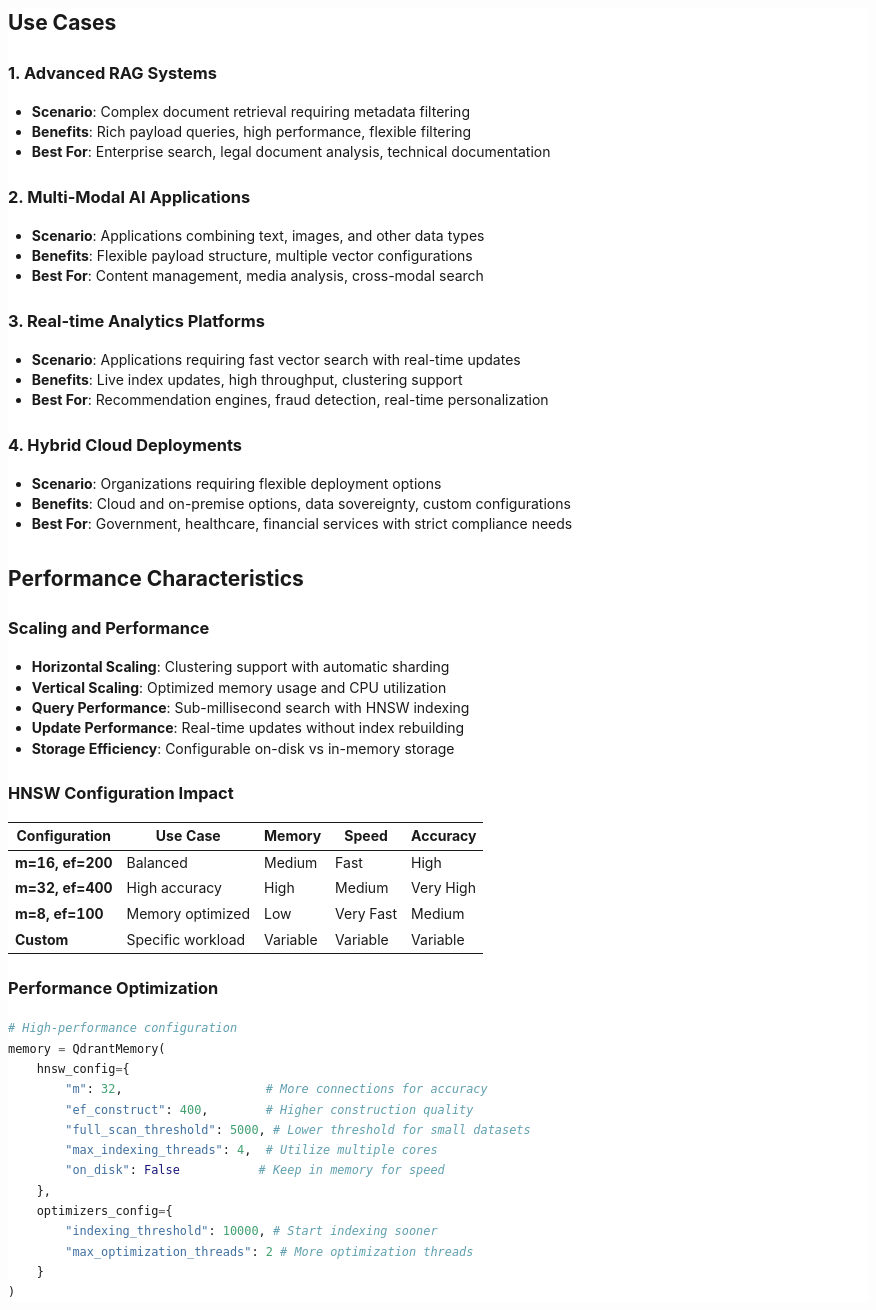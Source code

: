 ## Use Cases

### 1. Advanced RAG Systems
- **Scenario**: Complex document retrieval requiring metadata filtering
- **Benefits**: Rich payload queries, high performance, flexible filtering
- **Best For**: Enterprise search, legal document analysis, technical documentation

### 2. Multi-Modal AI Applications  
- **Scenario**: Applications combining text, images, and other data types
- **Benefits**: Flexible payload structure, multiple vector configurations
- **Best For**: Content management, media analysis, cross-modal search

### 3. Real-time Analytics Platforms
- **Scenario**: Applications requiring fast vector search with real-time updates
- **Benefits**: Live index updates, high throughput, clustering support
- **Best For**: Recommendation engines, fraud detection, real-time personalization

### 4. Hybrid Cloud Deployments
- **Scenario**: Organizations requiring flexible deployment options
- **Benefits**: Cloud and on-premise options, data sovereignty, custom configurations
- **Best For**: Government, healthcare, financial services with strict compliance needs

## Performance Characteristics

### Scaling and Performance
- **Horizontal Scaling**: Clustering support with automatic sharding
- **Vertical Scaling**: Optimized memory usage and CPU utilization
- **Query Performance**: Sub-millisecond search with HNSW indexing
- **Update Performance**: Real-time updates without index rebuilding
- **Storage Efficiency**: Configurable on-disk vs in-memory storage

### HNSW Configuration Impact

| Configuration | Use Case | Memory | Speed | Accuracy |
|---------------|----------|---------|-------|----------|
| **m=16, ef=200** | Balanced | Medium | Fast | High |
| **m=32, ef=400** | High accuracy | High | Medium | Very High |
| **m=8, ef=100** | Memory optimized | Low | Very Fast | Medium |
| **Custom** | Specific workload | Variable | Variable | Variable |

### Performance Optimization
```python
# High-performance configuration
memory = QdrantMemory(
    hnsw_config={
        "m": 32,                    # More connections for accuracy
        "ef_construct": 400,        # Higher construction quality
        "full_scan_threshold": 5000, # Lower threshold for small datasets
        "max_indexing_threads": 4,  # Utilize multiple cores
        "on_disk": False           # Keep in memory for speed
    },
    optimizers_config={
        "indexing_threshold": 10000, # Start indexing sooner
        "max_optimization_threads": 2 # More optimization threads
    }
)
```
